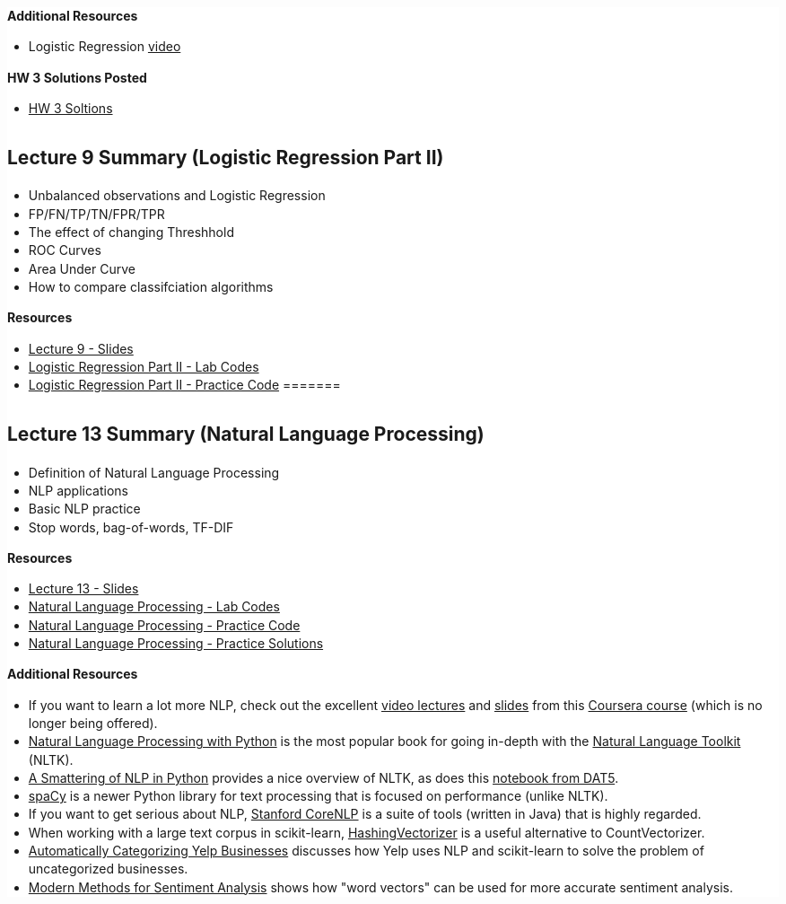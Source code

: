 **Additional Resources**

- Logistic Regression [video](https://www.youtube.com/watch?time_continue=374&v=r-yv6GbWep4)

**HW 3 Solutions Posted**

- [HW 3 Soltions](https://github.com/ga-students/DS-SF-24/blob/master/HW%20Assignments/HW3/HW3-Solution.ipynb)

## Lecture 9 Summary (Logistic Regression Part II)

- Unbalanced observations and Logistic Regression
- FP/FN/TP/TN/FPR/TPR
- The effect of changing Threshhold
- ROC Curves
- Area Under Curve
- How to compare classifciation algorithms

**Resources**
 
- [Lecture 9 - Slides](https://github.com/ga-students/DS-SF-24/blob/master/Lecture%20Notes-Slides/Lecture%209-Logistic%20Regression_Part%20II.pptx)
- [Logistic Regression Part II - Lab Codes](https://github.com/ga-students/DS-SF-24/blob/master/Code/Lecture9.ipynb) 
- [Logistic Regression Part II - Practice Code](https://github.com/ga-students/DS-SF-24/blob/master/Code/Lecture9-Practice-Code.ipynb) 
=======
## Lecture 13 Summary (Natural Language Processing)
- Definition of Natural Language Processing 
- NLP applications
- Basic NLP practice
- Stop words, bag-of-words, TF-DIF

**Resources**
 
- [Lecture 13 - Slides](https://github.com/ga-students/DS-SF-24/blob/master/Lecture%20Notes-Slides/Lecture%2013%20-%20NLP.pptx)
- [Natural Language Processing - Lab Codes](https://github.com/ga-students/DS-SF-24/blob/master/Code/Lecture13.ipynb) 
- [Natural Language Processing - Practice Code](https://github.com/ga-students/DS-SF-24/blob/master/Code/Lecture13-Practice-Code.ipynb) 
- [Natural Language Processing - Practice Solutions](https://github.com/ga-students/DS-SF-24/blob/master/Code/Lecture13-Practice-Solution.ipynb)

**Additional Resources**

* If you want to learn a lot more NLP, check out the excellent [video lectures](https://class.coursera.org/nlp/lecture) and [slides](http://web.stanford.edu/~jurafsky/NLPCourseraSlides.html) from this [Coursera course](https://www.coursera.org/course/nlp) (which is no longer being offered).
* [Natural Language Processing with Python](http://www.nltk.org/book/) is the most popular book for going in-depth with the [Natural Language Toolkit](http://www.nltk.org/) (NLTK).
* [A Smattering of NLP in Python](https://github.com/charlieg/A-Smattering-of-NLP-in-Python/blob/master/A%20Smattering%20of%20NLP%20in%20Python.ipynb) provides a nice overview of NLTK, as does this [notebook from DAT5](https://github.com/justmarkham/DAT5/blob/master/notebooks/14_nlp.ipynb).
* [spaCy](http://spacy.io/) is a newer Python library for text processing that is focused on performance (unlike NLTK).
* If you want to get serious about NLP, [Stanford CoreNLP](http://nlp.stanford.edu/software/corenlp.shtml) is a suite of tools (written in Java) that is highly regarded.
* When working with a large text corpus in scikit-learn, [HashingVectorizer](http://scikit-learn.org/stable/modules/feature_extraction.html#vectorizing-a-large-text-corpus-with-the-hashing-trick) is a useful alternative to CountVectorizer.
* [Automatically Categorizing Yelp Businesses](http://engineeringblog.yelp.com/2015/09/automatically-categorizing-yelp-businesses.html) discusses how Yelp uses NLP and scikit-learn to solve the problem of uncategorized businesses.
* [Modern Methods for Sentiment Analysis](http://districtdatalabs.silvrback.com/modern-methods-for-sentiment-analysis) shows how "word vectors" can be used for more accurate sentiment analysis.